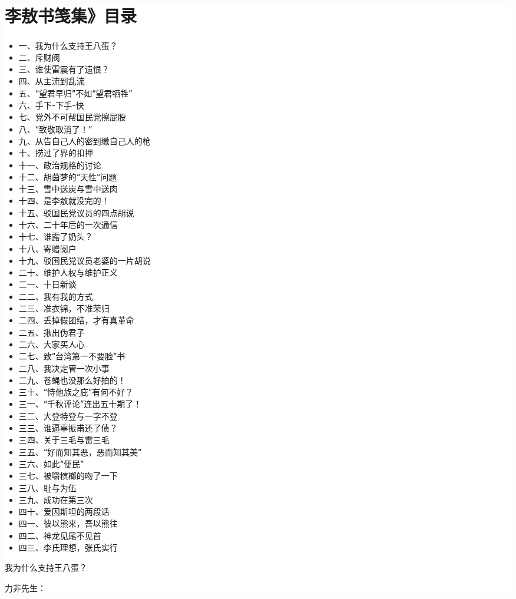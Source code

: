 # 李敖书笺集》目录

* 一、我为什么支持王八蛋？
* 二、斥财阀
* 三、谁使雷震有了遗恨？
* 四、从主流到乱流
* 五、“望君早归”不如“望君牺牲”
* 六、手下-下手-快
* 七、党外不可帮国民党擦屁股
* 八、“致敬取消了！”
* 九、从告自己人的密到缴自己人的枪
* 十、捞过了界的扣押
* 十一、政治规格的讨论
* 十二、胡茵梦的“天性”问题
* 十三、雪中送炭与雪中送肉
* 十四、是李敖就没完的！
* 十五、驳国民党议员的四点胡说
* 十六、二十年后的一次通信
* 十七、谁露了奶头？
* 十八、寄赠阅户
* 十九、驳国民党议员老婆的一片胡说
* 二十、维护人权与维护正义
* 二一、十日新谈
* 二二、我有我的方式
* 二三、准衣锦，不准荣归
* 二四、丢掉假团结，才有真革命
* 二五、揪出伪君子
* 二六、大家买人心
* 二七、致“台湾第一不要脸”书
* 二八、我决定管一次小事
* 二九、苍蝇也没那么好拍的！
* 三十、“恃他族之庇”有何不好？
* 三一、“千秋评论”连出五十期了！
* 三二、大登特登与一字不登
* 三三、谁逼辜振甫还了债？
* 三四、关于三毛与雷三毛
* 三五、“好而知其恶，恶而知其美”
* 三六、如此“便民”
* 三七、被嚼槟榔的吻了一下
* 三八、耻与为伍
* 三九、成功在第三次
* 四十、爱因斯坦的两段话
* 四一、彼以熊来，吾以熊往
* 四二、神龙见尾不见首
* 四三、李氏理想，张氏实行



我为什么支持王八蛋？

力非先生：
